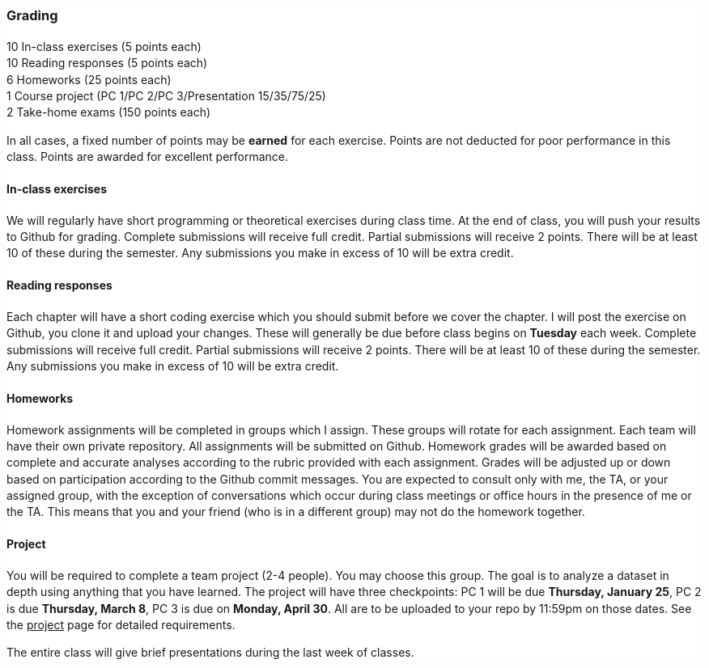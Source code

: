 ### Grading

10 In-class exercises (5 points each)  
10 Reading responses (5 points each)  
6 Homeworks (25 points each)  
1 Course project (PC 1/PC 2/PC 3/Presentation 15/35/75/25)  
2 Take-home exams (150 points each)  


In all cases, a fixed number of points may be __earned__ for each
exercise. Points are not deducted for poor performance in this
class. Points are awarded for excellent performance.


#### In-class exercises

We will regularly have short programming or theoretical exercises during class time. At the end of class, you will push your results to Github for grading. Complete submissions will receive full credit. Partial submissions will receive 2 points. There will be at least 10 of these during the semester. Any submissions you make in excess of 10 will be extra credit.

#### Reading responses

Each chapter will have a short coding exercise which you should submit before we cover the chapter. I will post the exercise on Github, you clone it and upload your changes. These will generally be due before class begins on __Tuesday__ each week. Complete submissions will receive full credit. Partial submissions will receive 2 points. There will be at least 10 of these during the semester. Any submissions you make in excess of 10 will be extra credit.

#### Homeworks

Homework assignments will be completed in groups which I assign. These groups will rotate for each assignment.
Each team will have their own private repository. All assignments will be submitted on Github. Homework grades
will be awarded based on complete and accurate analyses according to the rubric provided with each assignment.
Grades will be adjusted up or down based on participation according to the Github commit messages. You are
expected to consult only with me, the TA, or your assigned group, with the exception of conversations which occur
during class meetings or office hours in the presence of me or the TA. This means that you and your friend (who is in a different group) may not do the homework together.


#### Project

You will be required to complete a team project (2-4 people). You may
choose this group. The goal
is to analyze a dataset in depth using anything that you have learned. The project will have three checkpoints: PC 1 will be due __Thursday, January 25__, PC 2 is due __Thursday, March 8__, PC 3 is due on __Monday, April 30__. All are to be uploaded to your repo by 11:59pm on those dates. See the [project](project.html) page for detailed requirements.

The entire class will give brief presentations during the last week of classes. 
